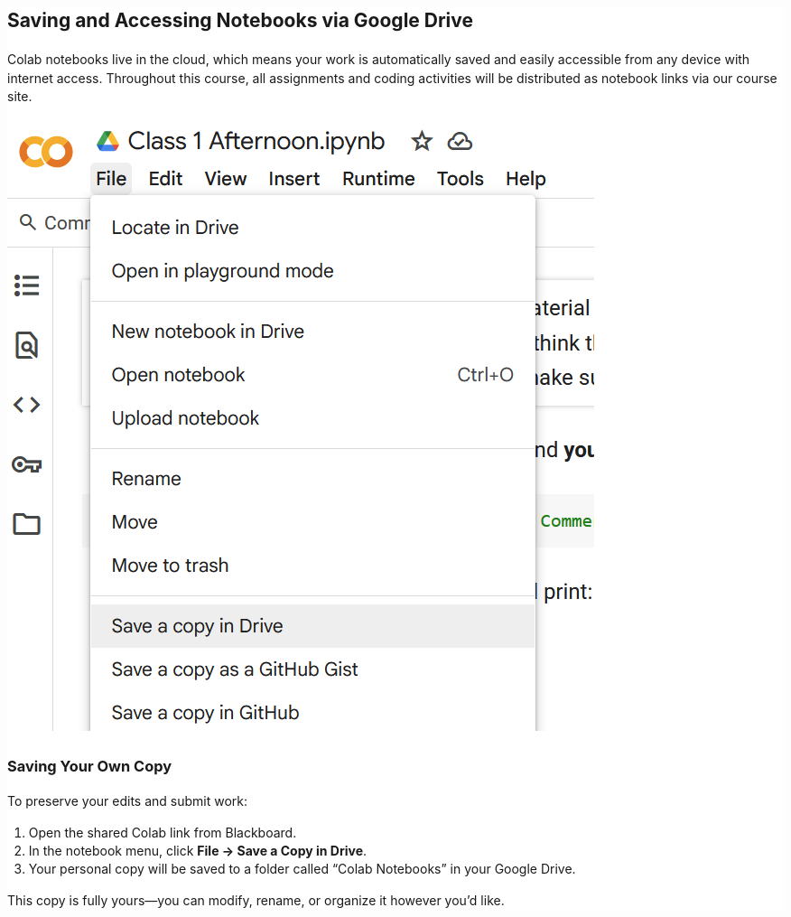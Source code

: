 ## Saving and Accessing Notebooks via Google Drive

Colab notebooks live in the cloud, which means your work is automatically saved and easily accessible from any device with internet access. Throughout this course, all assignments and coding activities will be distributed as notebook links via our course site.

![Alt text](images/Class1B/image_26.png)

### Saving Your Own Copy

To preserve your edits and submit work:

1. Open the shared Colab link from Blackboard.
2. In the notebook menu, click **File → Save a Copy in Drive**.
3. Your personal copy will be saved to a folder called “Colab Notebooks” in your Google Drive.

This copy is fully yours—you can modify, rename, or organize it however you’d like.
